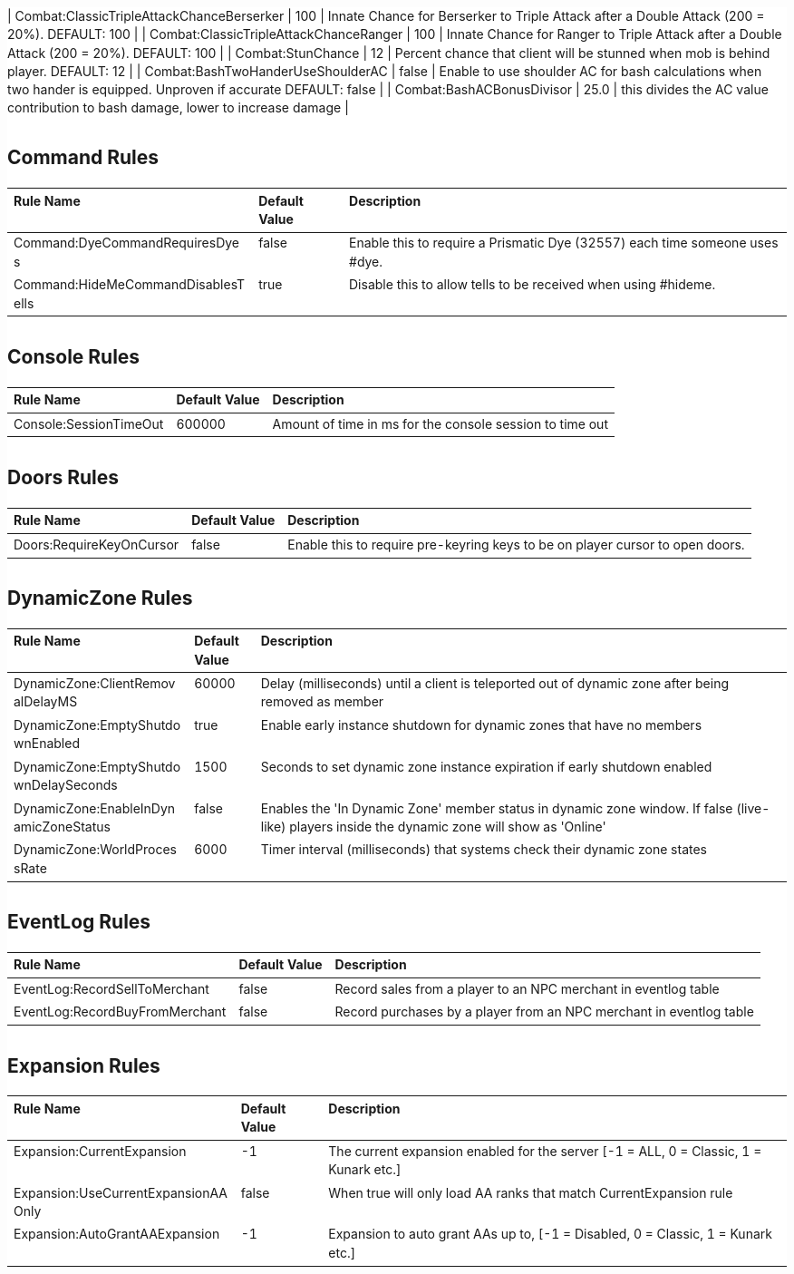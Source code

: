 | Combat:ClassicTripleAttackChanceBerserker | 100 | Innate Chance for Berserker to Triple Attack after a Double Attack (200 = 20%). DEFAULT: 100 |
| Combat:ClassicTripleAttackChanceRanger | 100 | Innate Chance for Ranger to Triple Attack after a Double Attack (200 = 20%). DEFAULT: 100 |
| Combat:StunChance | 12 | Percent chance that client will be stunned when mob is behind player. DEFAULT: 12 |
| Combat:BashTwoHanderUseShoulderAC | false | Enable to use shoulder AC for bash calculations when two hander is equipped. Unproven if accurate DEFAULT: false |
| Combat:BashACBonusDivisor | 25.0 | this divides the AC value contribution to bash damage, lower to increase damage |

## Command Rules
| Rule Name | Default Value | Description |
| :--- | :--- | :--- |
| Command:DyeCommandRequiresDyes | false | Enable this to require a Prismatic Dye (32557) each time someone uses #dye. |
| Command:HideMeCommandDisablesTells | true | Disable this to allow tells to be received when using #hideme. |

## Console Rules
| Rule Name | Default Value | Description |
| :--- | :--- | :--- |
| Console:SessionTimeOut | 600000 | Amount of time in ms for the console session to time out |

## Doors Rules
| Rule Name | Default Value | Description |
| :--- | :--- | :--- |
| Doors:RequireKeyOnCursor | false | Enable this to require pre-keyring keys to be on player cursor to open doors. |

## DynamicZone Rules
| Rule Name | Default Value | Description |
| :--- | :--- | :--- |
| DynamicZone:ClientRemovalDelayMS | 60000 | Delay (milliseconds) until a client is teleported out of dynamic zone after being removed as member |
| DynamicZone:EmptyShutdownEnabled | true | Enable early instance shutdown for dynamic zones that have no members |
| DynamicZone:EmptyShutdownDelaySeconds | 1500 | Seconds to set dynamic zone instance expiration if early shutdown enabled |
| DynamicZone:EnableInDynamicZoneStatus | false | Enables the 'In Dynamic Zone' member status in dynamic zone window. If false (live-like) players inside the dynamic zone will show as 'Online' |
| DynamicZone:WorldProcessRate | 6000 | Timer interval (milliseconds) that systems check their dynamic zone states |

## EventLog Rules
| Rule Name | Default Value | Description |
| :--- | :--- | :--- |
| EventLog:RecordSellToMerchant | false | Record sales from a player to an NPC merchant in eventlog table |
| EventLog:RecordBuyFromMerchant | false | Record purchases by a player from an NPC merchant in eventlog table |

## Expansion Rules
| Rule Name | Default Value | Description |
| :--- | :--- | :--- |
| Expansion:CurrentExpansion | -1 | The current expansion enabled for the server [-1 = ALL, 0 = Classic, 1 = Kunark etc.] |
| Expansion:UseCurrentExpansionAAOnly | false | When true will only load AA ranks that match CurrentExpansion rule |
| Expansion:AutoGrantAAExpansion | -1 | Expansion to auto grant AAs up to, [-1 = Disabled, 0 = Classic, 1 = Kunark etc.] |
